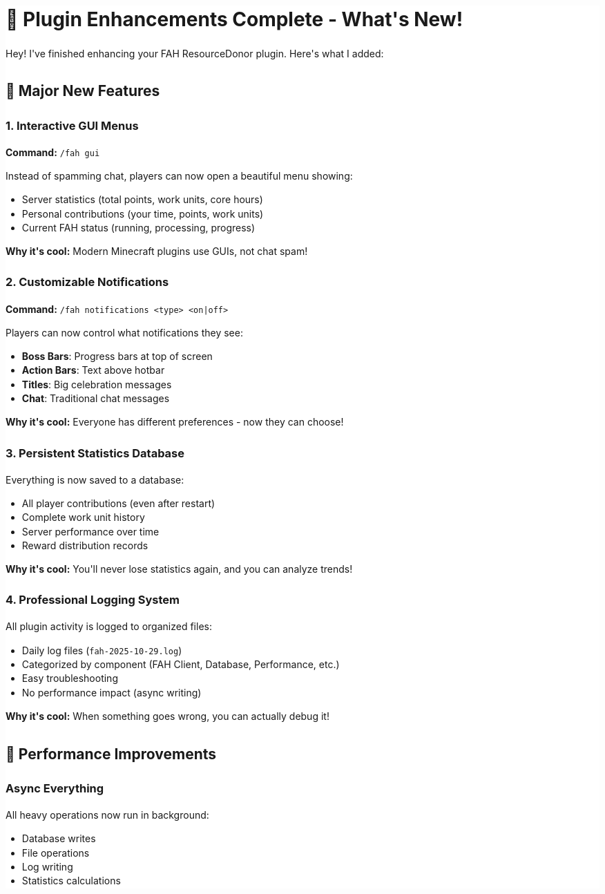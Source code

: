 # 🎊 Plugin Enhancements Complete - What's New!

Hey! I've finished enhancing your FAH ResourceDonor plugin. Here's what I added:

## 🌟 Major New Features

### 1. Interactive GUI Menus
**Command:** `/fah gui`

Instead of spamming chat, players can now open a beautiful menu showing:
- Server statistics (total points, work units, core hours)
- Personal contributions (your time, points, work units)
- Current FAH status (running, processing, progress)

**Why it's cool:** Modern Minecraft plugins use GUIs, not chat spam!

### 2. Customizable Notifications
**Command:** `/fah notifications <type> <on|off>`

Players can now control what notifications they see:
- **Boss Bars**: Progress bars at top of screen
- **Action Bars**: Text above hotbar
- **Titles**: Big celebration messages
- **Chat**: Traditional chat messages

**Why it's cool:** Everyone has different preferences - now they can choose!

### 3. Persistent Statistics Database
Everything is now saved to a database:
- All player contributions (even after restart)
- Complete work unit history
- Server performance over time
- Reward distribution records

**Why it's cool:** You'll never lose statistics again, and you can analyze trends!

### 4. Professional Logging System
All plugin activity is logged to organized files:
- Daily log files (`fah-2025-10-29.log`)
- Categorized by component (FAH Client, Database, Performance, etc.)
- Easy troubleshooting
- No performance impact (async writing)

**Why it's cool:** When something goes wrong, you can actually debug it!

## 🚀 Performance Improvements

### Async Everything
All heavy operations now run in background:
- Database writes
- File operations
- Log writing
- Statistics calculations
